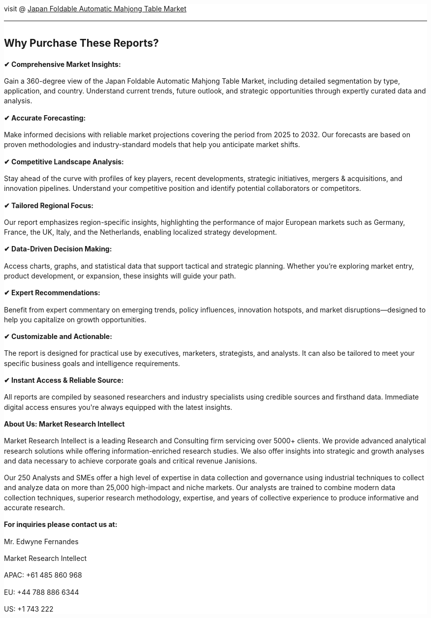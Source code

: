 visit&nbsp;@</strong>&nbsp;</span><span class="font-[700]"><a href="https://www.marketresearchintellect.com/product/foldable-automatic-mahjong-table-market/?utm_source=Linkedin&utm_medium=824" target="_blank" data-tracking-control-name="article-ssr-frontend-pulse_little-text-block" data-tracking-will-navigate="" data-test-link="">Japan Foldable Automatic Mahjong Table Market</a></span></p></blockquote><hr /><h2>Why Purchase These Reports?</h2><p><strong>✔ Comprehensive Market Insights:</strong></p><p>Gain a 360-degree view of the Japan Foldable Automatic Mahjong Table Market, including detailed segmentation by type, application, and country. Understand current trends, future outlook, and strategic opportunities through expertly curated data and analysis.</p><p><strong>✔ Accurate Forecasting:</strong></p><p>Make informed decisions with reliable market projections covering the period from 2025 to 2032. Our forecasts are based on proven methodologies and industry-standard models that help you anticipate market shifts.</p><p><strong>✔ Competitive Landscape Analysis:</strong></p><p>Stay ahead of the curve with profiles of key players, recent developments, strategic initiatives, mergers &amp; acquisitions, and innovation pipelines. Understand your competitive position and identify potential collaborators or competitors.</p><p><strong>✔ Tailored Regional Focus:</strong></p><p>Our report emphasizes region-specific insights, highlighting the performance of major European markets such as Germany, France, the UK, Italy, and the Netherlands, enabling localized strategy development.</p><p><strong>✔ Data-Driven Decision Making:</strong></p><p>Access charts, graphs, and statistical data that support tactical and strategic planning. Whether you&rsquo;re exploring market entry, product development, or expansion, these insights will guide your path.</p><p><strong>✔ Expert Recommendations:</strong></p><p>Benefit from expert commentary on emerging trends, policy influences, innovation hotspots, and market disruptions&mdash;designed to help you capitalize on growth opportunities.</p><p><strong>✔ Customizable and Actionable:</strong></p><p>The report is designed for practical use by executives, marketers, strategists, and analysts. It can also be tailored to meet your specific business goals and intelligence requirements.</p><p><strong>✔ Instant Access &amp; Reliable Source:</strong></p><p>All reports are compiled by seasoned researchers and industry specialists using credible sources and firsthand data. Immediate digital access ensures you're always equipped with the latest insights.</p><p><strong><span class="font-[700]">About Us: Market Research Intellect</span></strong></p><p><span class="">Market Research Intellect is a leading Research and Consulting firm servicing over 5000+ clients. We provide advanced analytical research solutions while offering information-enriched research studies.&nbsp;</span>We also offer insights into strategic and growth analyses and data necessary to achieve corporate goals and critical revenue Janisions.</p><p><span class="">Our 250 Analysts and SMEs offer a high level of expertise in data collection and governance using industrial techniques to collect and analyze data on more than 25,000 high-impact and niche markets. Our analysts are trained to combine modern data collection techniques, superior research methodology, expertise, and years of collective experience to produce informative and accurate research.</span></p><p><strong>For inquiries please contact us at:</strong></p><p>Mr. Edwyne Fernandes</p><p>Market Research Intellect</p><p>APAC: +61 485 860 968</p><p>EU: +44 788 886 6344</p><p>US: +1 743 222